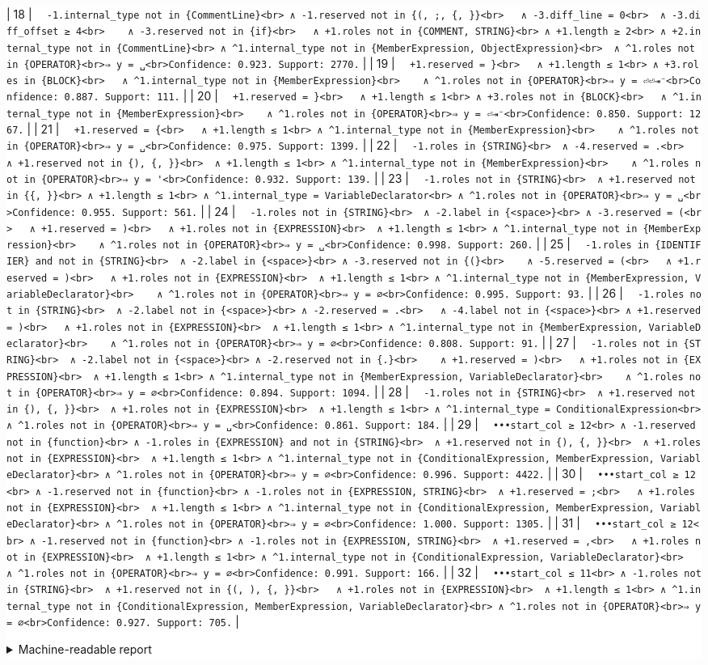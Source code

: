 | 18 | `  -1.internal_type not in {CommentLine}<br>	∧ -1.reserved not in {(, ;, {, }}<br>	∧ -3.diff_line = 0<br>	∧ -3.diff_offset ≥ 4<br>	∧ -3.reserved not in {if}<br>	∧ +1.roles not in {COMMENT, STRING}<br>	∧ +1.length ≥ 2<br>	∧ +2.internal_type not in {CommentLine}<br>	∧ ^1.internal_type not in {MemberExpression, ObjectExpression}<br>	∧ ^1.roles not in {OPERATOR}<br>⇒ y = ␣<br>Confidence: 0.923. Support: 2770.` |
| 19 | `  +1.reserved = }<br>	∧ +1.length ≤ 1<br>	∧ +3.roles in {BLOCK}<br>	∧ ^1.internal_type not in {MemberExpression}<br>	∧ ^1.roles not in {OPERATOR}<br>⇒ y = ⏎⏎⇥⁻<br>Confidence: 0.887. Support: 111.` |
| 20 | `  +1.reserved = }<br>	∧ +1.length ≤ 1<br>	∧ +3.roles not in {BLOCK}<br>	∧ ^1.internal_type not in {MemberExpression}<br>	∧ ^1.roles not in {OPERATOR}<br>⇒ y = ⏎⇥⁻<br>Confidence: 0.850. Support: 1267.` |
| 21 | `  +1.reserved = {<br>	∧ +1.length ≤ 1<br>	∧ ^1.internal_type not in {MemberExpression}<br>	∧ ^1.roles not in {OPERATOR}<br>⇒ y = ␣<br>Confidence: 0.975. Support: 1399.` |
| 22 | `  -1.roles in {STRING}<br>	∧ -4.reserved = .<br>	∧ +1.reserved not in {), {, }}<br>	∧ +1.length ≤ 1<br>	∧ ^1.internal_type not in {MemberExpression}<br>	∧ ^1.roles not in {OPERATOR}<br>⇒ y = '<br>Confidence: 0.932. Support: 139.` |
| 23 | `  -1.roles not in {STRING}<br>	∧ +1.reserved not in {{, }}<br>	∧ +1.length ≤ 1<br>	∧ ^1.internal_type = VariableDeclarator<br>	∧ ^1.roles not in {OPERATOR}<br>⇒ y = ␣<br>Confidence: 0.955. Support: 561.` |
| 24 | `  -1.roles not in {STRING}<br>	∧ -2.label in {<space>}<br>	∧ -3.reserved = (<br>	∧ +1.reserved = )<br>	∧ +1.roles not in {EXPRESSION}<br>	∧ +1.length ≤ 1<br>	∧ ^1.internal_type not in {MemberExpression}<br>	∧ ^1.roles not in {OPERATOR}<br>⇒ y = ␣<br>Confidence: 0.998. Support: 260.` |
| 25 | `  -1.roles in {IDENTIFIER} and not in {STRING}<br>	∧ -2.label in {<space>}<br>	∧ -3.reserved not in {(}<br>	∧ -5.reserved = (<br>	∧ +1.reserved = )<br>	∧ +1.roles not in {EXPRESSION}<br>	∧ +1.length ≤ 1<br>	∧ ^1.internal_type not in {MemberExpression, VariableDeclarator}<br>	∧ ^1.roles not in {OPERATOR}<br>⇒ y = ∅<br>Confidence: 0.995. Support: 93.` |
| 26 | `  -1.roles not in {STRING}<br>	∧ -2.label not in {<space>}<br>	∧ -2.reserved = .<br>	∧ -4.label not in {<space>}<br>	∧ +1.reserved = )<br>	∧ +1.roles not in {EXPRESSION}<br>	∧ +1.length ≤ 1<br>	∧ ^1.internal_type not in {MemberExpression, VariableDeclarator}<br>	∧ ^1.roles not in {OPERATOR}<br>⇒ y = ∅<br>Confidence: 0.808. Support: 91.` |
| 27 | `  -1.roles not in {STRING}<br>	∧ -2.label not in {<space>}<br>	∧ -2.reserved not in {.}<br>	∧ +1.reserved = )<br>	∧ +1.roles not in {EXPRESSION}<br>	∧ +1.length ≤ 1<br>	∧ ^1.internal_type not in {MemberExpression, VariableDeclarator}<br>	∧ ^1.roles not in {OPERATOR}<br>⇒ y = ∅<br>Confidence: 0.894. Support: 1094.` |
| 28 | `  -1.roles not in {STRING}<br>	∧ +1.reserved not in {), {, }}<br>	∧ +1.roles not in {EXPRESSION}<br>	∧ +1.length ≤ 1<br>	∧ ^1.internal_type = ConditionalExpression<br>	∧ ^1.roles not in {OPERATOR}<br>⇒ y = ␣<br>Confidence: 0.861. Support: 184.` |
| 29 | `  •••start_col ≥ 12<br>	∧ -1.reserved not in {function}<br>	∧ -1.roles in {EXPRESSION} and not in {STRING}<br>	∧ +1.reserved not in {), {, }}<br>	∧ +1.roles not in {EXPRESSION}<br>	∧ +1.length ≤ 1<br>	∧ ^1.internal_type not in {ConditionalExpression, MemberExpression, VariableDeclarator}<br>	∧ ^1.roles not in {OPERATOR}<br>⇒ y = ∅<br>Confidence: 0.996. Support: 4422.` |
| 30 | `  •••start_col ≥ 12<br>	∧ -1.reserved not in {function}<br>	∧ -1.roles not in {EXPRESSION, STRING}<br>	∧ +1.reserved = ;<br>	∧ +1.roles not in {EXPRESSION}<br>	∧ +1.length ≤ 1<br>	∧ ^1.internal_type not in {ConditionalExpression, MemberExpression, VariableDeclarator}<br>	∧ ^1.roles not in {OPERATOR}<br>⇒ y = ∅<br>Confidence: 1.000. Support: 1305.` |
| 31 | `  •••start_col ≥ 12<br>	∧ -1.reserved not in {function}<br>	∧ -1.roles not in {EXPRESSION, STRING}<br>	∧ +1.reserved = ,<br>	∧ +1.roles not in {EXPRESSION}<br>	∧ +1.length ≤ 1<br>	∧ ^1.internal_type not in {ConditionalExpression, VariableDeclarator}<br>	∧ ^1.roles not in {OPERATOR}<br>⇒ y = ∅<br>Confidence: 0.991. Support: 166.` |
| 32 | `  •••start_col ≤ 11<br>	∧ -1.roles not in {STRING}<br>	∧ +1.reserved not in {(, ), {, }}<br>	∧ +1.roles not in {EXPRESSION}<br>	∧ +1.length ≤ 1<br>	∧ ^1.internal_type not in {ConditionalExpression, MemberExpression, VariableDeclarator}<br>	∧ ^1.roles not in {OPERATOR}<br>⇒ y = ∅<br>Confidence: 0.927. Support: 705.` |

<details><summary>Machine-readable report</summary></details>
